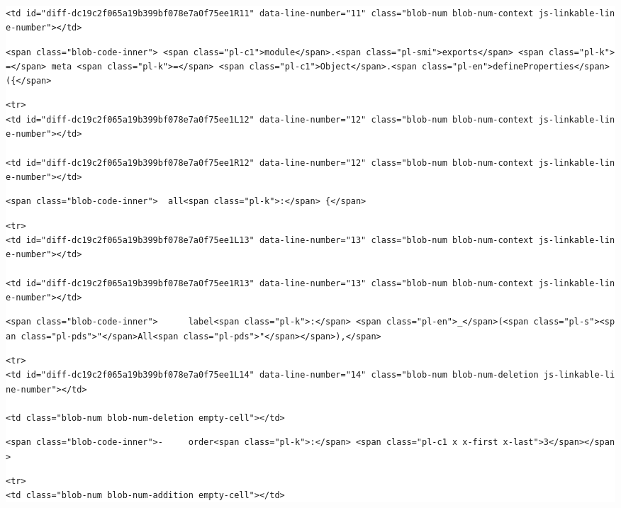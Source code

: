     <td id="diff-dc19c2f065a19b399bf078e7a0f75ee1R11" data-line-number="11" class="blob-num blob-num-context js-linkable-line-number"></td>

  <td class="blob-code blob-code-context">

    <span class="blob-code-inner"> <span class="pl-c1">module</span>.<span class="pl-smi">exports</span> <span class="pl-k">=</span> meta <span class="pl-k">=</span> <span class="pl-c1">Object</span>.<span class="pl-en">defineProperties</span>({</span>

  </td>
</tr>


    <tr>
    <td id="diff-dc19c2f065a19b399bf078e7a0f75ee1L12" data-line-number="12" class="blob-num blob-num-context js-linkable-line-number"></td>

    <td id="diff-dc19c2f065a19b399bf078e7a0f75ee1R12" data-line-number="12" class="blob-num blob-num-context js-linkable-line-number"></td>

  <td class="blob-code blob-code-context">

    <span class="blob-code-inner"> 	all<span class="pl-k">:</span> {</span>

  </td>
</tr>


    <tr>
    <td id="diff-dc19c2f065a19b399bf078e7a0f75ee1L13" data-line-number="13" class="blob-num blob-num-context js-linkable-line-number"></td>

    <td id="diff-dc19c2f065a19b399bf078e7a0f75ee1R13" data-line-number="13" class="blob-num blob-num-context js-linkable-line-number"></td>

  <td class="blob-code blob-code-context">

    <span class="blob-code-inner"> 		label<span class="pl-k">:</span> <span class="pl-en">_</span>(<span class="pl-s"><span class="pl-pds">"</span>All<span class="pl-pds">"</span></span>),</span>

  </td>
</tr>


    <tr>
    <td id="diff-dc19c2f065a19b399bf078e7a0f75ee1L14" data-line-number="14" class="blob-num blob-num-deletion js-linkable-line-number"></td>

    <td class="blob-num blob-num-deletion empty-cell"></td>

  <td class="blob-code blob-code-deletion">

    <span class="blob-code-inner">-		order<span class="pl-k">:</span> <span class="pl-c1 x x-first x-last">3</span></span>

  </td>
</tr>


    <tr>
    <td class="blob-num blob-num-addition empty-cell"></td>

